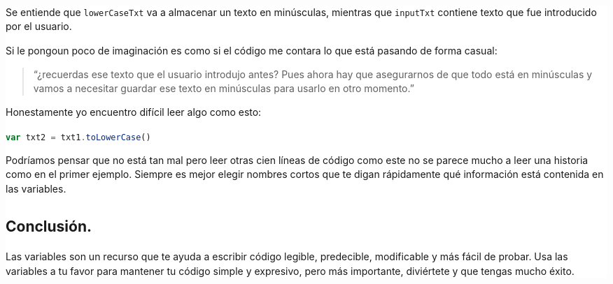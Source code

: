 Se entiende que `lowerCaseTxt` va a almacenar un texto en minúsculas, mientras que `inputTxt` contiene texto que fue introducido por el usuario.

Si le pongoun poco de imaginación es como si el código me contara lo que está pasando de forma casual:

>“¿recuerdas ese texto que el usuario introdujo antes? Pues ahora hay que asegurarnos de que todo está en minúsculas y vamos a necesitar guardar ese texto en minúsculas para usarlo en otro momento.”

Honestamente yo encuentro difícil leer algo como esto:

```javascript
var txt2 = txt1.toLowerCase()
```

Podríamos pensar que no está tan mal pero leer otras cien líneas de código como este no se parece mucho a leer una historia como en el primer ejemplo. Siempre es mejor elegir nombres cortos que te digan rápidamente qué información está contenida en las variables.

## Conclusión.

Las variables son un recurso que te ayuda a escribir código legible, predecible, modificable y más fácil de probar. Usa las variables a tu favor para mantener tu código simple y expresivo, pero más importante, diviértete y que tengas mucho éxito.